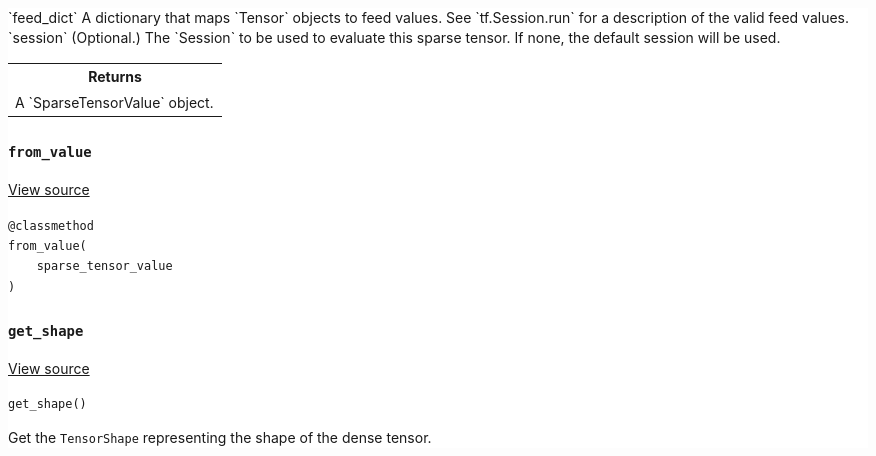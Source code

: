 <tr>
<td>
`feed_dict`
</td>
<td>
A dictionary that maps `Tensor` objects to feed values. See
`tf.Session.run` for a description of the valid feed values.
</td>
</tr><tr>
<td>
`session`
</td>
<td>
(Optional.) The `Session` to be used to evaluate this sparse
tensor. If none, the default session will be used.
</td>
</tr>
</table>




 <table class="responsive fixed orange">
<colgroup><col width="214px"><col></colgroup>
<tr><th colspan="2">Returns</th></tr>
<tr class="alt">
<td colspan="2">
A `SparseTensorValue` object.
</td>
</tr>

</table>



<h3 id="from_value"><code>from_value</code></h3>

<a target="_blank" href="/code/stable/tensorflow/python/framework/sparse_tensor.py">View source</a>

<pre class="devsite-click-to-copy prettyprint lang-py tfo-signature-link">
<code>@classmethod</code>
<code>from_value(
    sparse_tensor_value
)
</code></pre>




<h3 id="get_shape"><code>get_shape</code></h3>

<a target="_blank" href="/code/stable/tensorflow/python/framework/sparse_tensor.py">View source</a>

<pre class="devsite-click-to-copy prettyprint lang-py tfo-signature-link">
<code>get_shape()
</code></pre>

Get the `TensorShape` representing the shape of the dense tensor.

